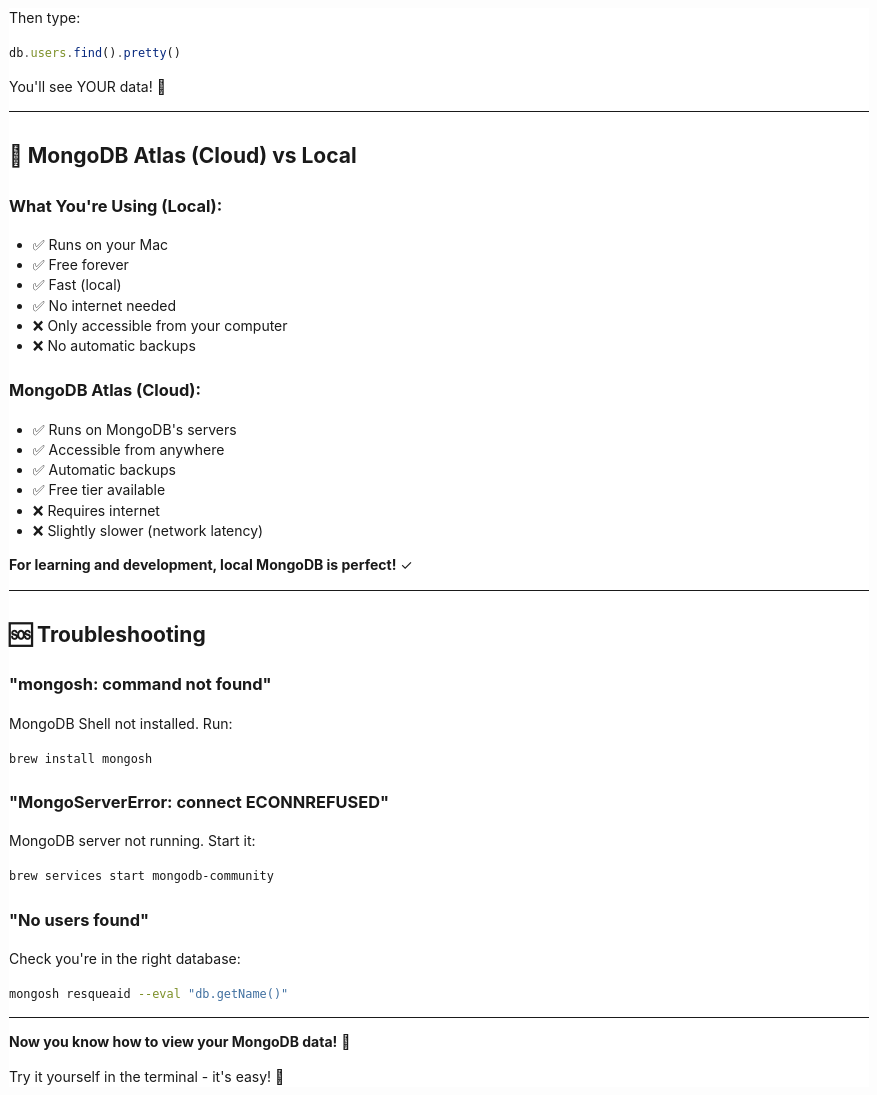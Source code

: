 Then type:
```javascript
db.users.find().pretty()
```

You'll see YOUR data! 🎉

---

## 📱 MongoDB Atlas (Cloud) vs Local

### What You're Using (Local):
- ✅ Runs on your Mac
- ✅ Free forever
- ✅ Fast (local)
- ✅ No internet needed
- ❌ Only accessible from your computer
- ❌ No automatic backups

### MongoDB Atlas (Cloud):
- ✅ Runs on MongoDB's servers
- ✅ Accessible from anywhere
- ✅ Automatic backups
- ✅ Free tier available
- ❌ Requires internet
- ❌ Slightly slower (network latency)

**For learning and development, local MongoDB is perfect!** ✓

---

## 🆘 Troubleshooting

### "mongosh: command not found"
MongoDB Shell not installed. Run:
```bash
brew install mongosh
```

### "MongoServerError: connect ECONNREFUSED"
MongoDB server not running. Start it:
```bash
brew services start mongodb-community
```

### "No users found"
Check you're in the right database:
```bash
mongosh resqueaid --eval "db.getName()"
```

---

**Now you know how to view your MongoDB data!** 🎊

Try it yourself in the terminal - it's easy! 🚀

